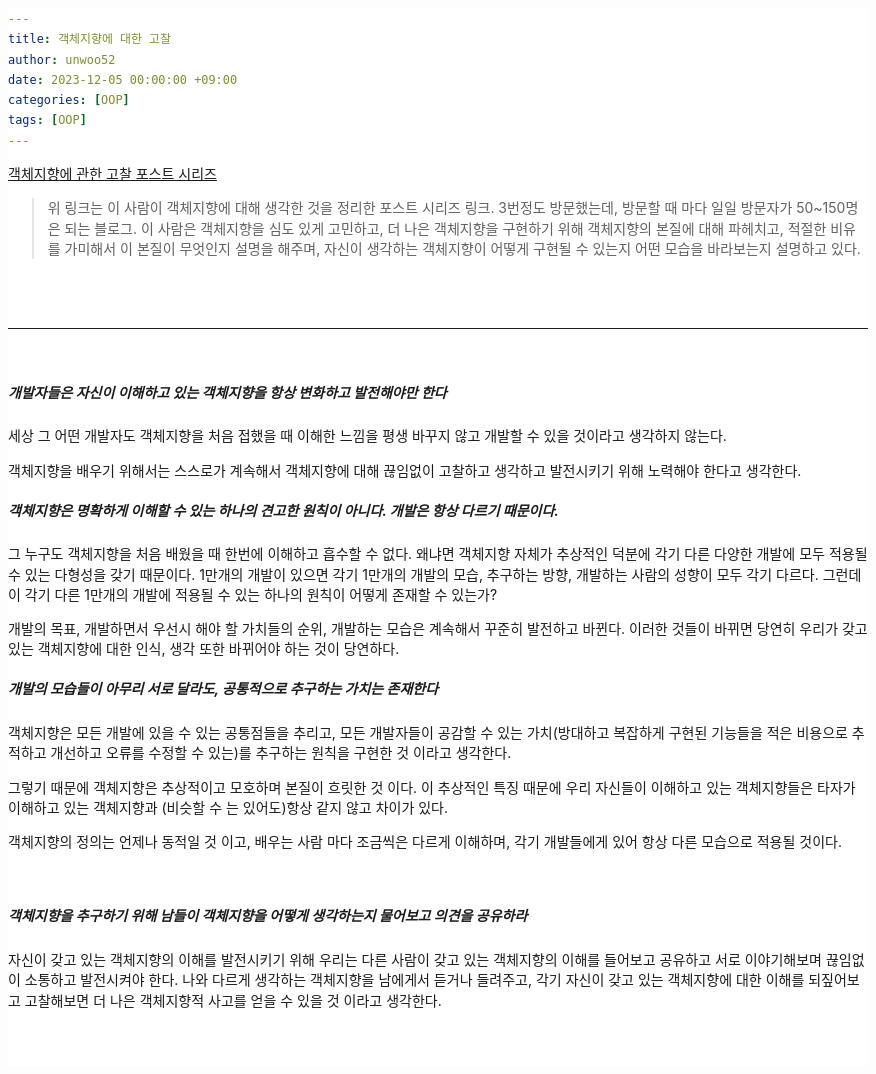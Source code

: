 ```yaml
---
title: 객체지향에 대한 고찰
author: unwoo52
date: 2023-12-05 00:00:00 +09:00
categories: [OOP]
tags: [OOP]
---
```



[객체지향에 관한 고찰 포스트 시리즈](https://effectiveprogramming.tistory.com/category/3.%EA%B0%9D%EC%B2%B4%EC%A7%80%ED%96%A5%28OOP%29%20%EA%B0%9C%EB%85%90)
> 위 링크는 이 사람이 객체지향에 대해 생각한 것을 정리한 포스트 시리즈 링크. 3번정도 방문했는데, 방문할 때 마다 일일 방문자가 50~150명은 되는 블로그. 이 사람은 객체지향을 심도 있게 고민하고, 더 나은 객체지향을 구현하기 위해 객체지향의 본질에 대해 파헤치고, 적절한 비유를 가미해서 이 본질이 무엇인지 설명을 해주며, 자신이 생각하는 객체지향이 어떻게 구현될 수 있는지 어떤 모습을 바라보는지 설명하고 있다.

<br>
<br>

-----------

<br>

##### 개발자들은 자신이 이해하고 있는 객체지향을 항상 변화하고 발전해야만 한다
세상 그 어떤 개발자도 객체지향을 처음 접했을 때 이해한 느낌을 평생 바꾸지 않고 개발할 수 있을 것이라고 생각하지 않는다.

객체지향을 배우기 위해서는 스스로가 계속해서 객체지향에 대해 끊임없이 고찰하고 생각하고 발전시키기 위해 노력해야 한다고 생각한다.
<br>
##### 객체지향은 명확하게 이해할 수 있는 하나의 견고한 원칙이 아니다. 개발은 항상 다르기 때문이다.
그 누구도 객체지향을 처음 배웠을 때 한번에 이해하고 흡수할 수 없다. 왜냐면 객체지향 자체가 추상적인 덕분에 각기 다른 다양한 개발에 모두 적용될 수 있는 다형성을 갖기 때문이다. 1만개의 개발이 있으면 각기 1만개의 개발의 모습, 추구하는 방향, 개발하는 사람의 성향이 모두 각기 다르다. 그런데 이 각기 다른 1만개의 개발에 적용될 수 있는 하나의 원칙이 어떻게 존재할 수 있는가? 

개발의 목표, 개발하면서 우선시 해야 할 가치들의 순위, 개발하는 모습은 계속해서 꾸준히 발전하고 바뀐다. 이러한 것들이 바뀌면 당연히 우리가 갖고 있는 객체지향에 대한 인식, 생각 또한 바뀌어야 하는 것이 당연하다.
<br>

##### 개발의 모습들이 아무리 서로 달라도, 공통적으로 추구하는 가치는 존재한다
객체지향은 모든 개발에 있을 수 있는 공통점들을 추리고, 모든 개발자들이 공감할 수 있는 가치(방대하고 복잡하게 구현된 기능들을 적은 비용으로 추적하고 개선하고 오류를 수정할 수 있는)를 추구하는 원칙을 구현한 것 이라고 생각한다.

 그렇기 때문에 객체지향은 추상적이고 모호하며 본질이 흐릿한 것 이다. 이 추상적인 특징 때문에 우리 자신들이 이해하고 있는 객체지향들은 타자가 이해하고 있는 객체지향과 (비슷할 수 는 있어도)항상 같지 않고 차이가 있다.

 객체지향의 정의는 언제나 동적일 것 이고, 배우는 사람 마다 조금씩은 다르게 이해하며, 각기 개발들에게 있어 항상 다른 모습으로 적용될 것이다.

<br>

##### 객체지향을 추구하기 위해 남들이 객체지향을 어떻게 생각하는지 물어보고 의견을 공유하라

자신이 갖고 있는 객체지향의 이해를 발전시키기 위해 우리는 다른 사람이 갖고 있는 객체지향의 이해를 들어보고 공유하고 서로 이야기해보며 끊임없이 소통하고 발전시켜야 한다. 나와 다르게 생각하는 객체지향을 남에게서 듣거나 들려주고, 각기 자신이 갖고 있는 객체지향에 대한 이해를 되짚어보고 고찰해보면 더 나은 객체지향적 사고를 얻을 수 있을 것 이라고 생각한다.

<br>
<br>
